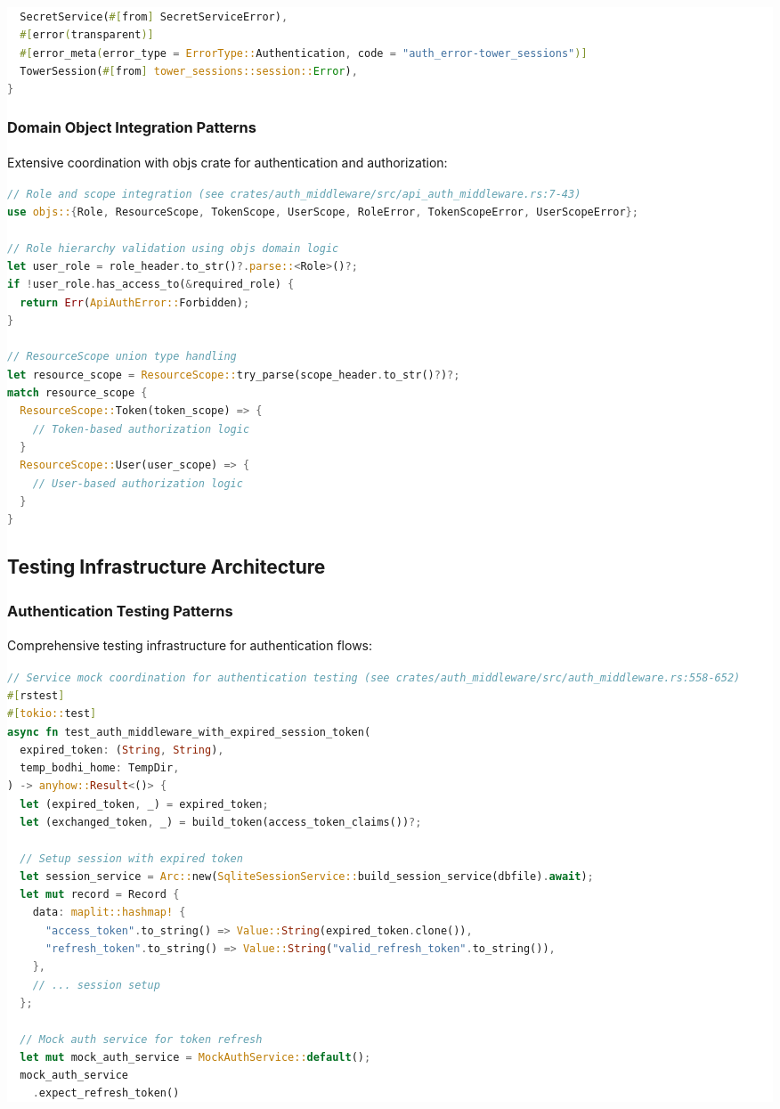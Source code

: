 ```rust
  SecretService(#[from] SecretServiceError),
  #[error(transparent)]
  #[error_meta(error_type = ErrorType::Authentication, code = "auth_error-tower_sessions")]
  TowerSession(#[from] tower_sessions::session::Error),
}
```

### Domain Object Integration Patterns
Extensive coordination with objs crate for authentication and authorization:

```rust
// Role and scope integration (see crates/auth_middleware/src/api_auth_middleware.rs:7-43)
use objs::{Role, ResourceScope, TokenScope, UserScope, RoleError, TokenScopeError, UserScopeError};

// Role hierarchy validation using objs domain logic
let user_role = role_header.to_str()?.parse::<Role>()?;
if !user_role.has_access_to(&required_role) {
  return Err(ApiAuthError::Forbidden);
}

// ResourceScope union type handling
let resource_scope = ResourceScope::try_parse(scope_header.to_str()?)?;
match resource_scope {
  ResourceScope::Token(token_scope) => {
    // Token-based authorization logic
  }
  ResourceScope::User(user_scope) => {
    // User-based authorization logic
  }
}
```

## Testing Infrastructure Architecture

### Authentication Testing Patterns
Comprehensive testing infrastructure for authentication flows:

```rust
// Service mock coordination for authentication testing (see crates/auth_middleware/src/auth_middleware.rs:558-652)
#[rstest]
#[tokio::test]
async fn test_auth_middleware_with_expired_session_token(
  expired_token: (String, String),
  temp_bodhi_home: TempDir,
) -> anyhow::Result<()> {
  let (expired_token, _) = expired_token;
  let (exchanged_token, _) = build_token(access_token_claims())?;
  
  // Setup session with expired token
  let session_service = Arc::new(SqliteSessionService::build_session_service(dbfile).await);
  let mut record = Record {
    data: maplit::hashmap! {
      "access_token".to_string() => Value::String(expired_token.clone()),
      "refresh_token".to_string() => Value::String("valid_refresh_token".to_string()),
    },
    // ... session setup
  };
  
  // Mock auth service for token refresh
  let mut mock_auth_service = MockAuthService::default();
  mock_auth_service
    .expect_refresh_token()
```
